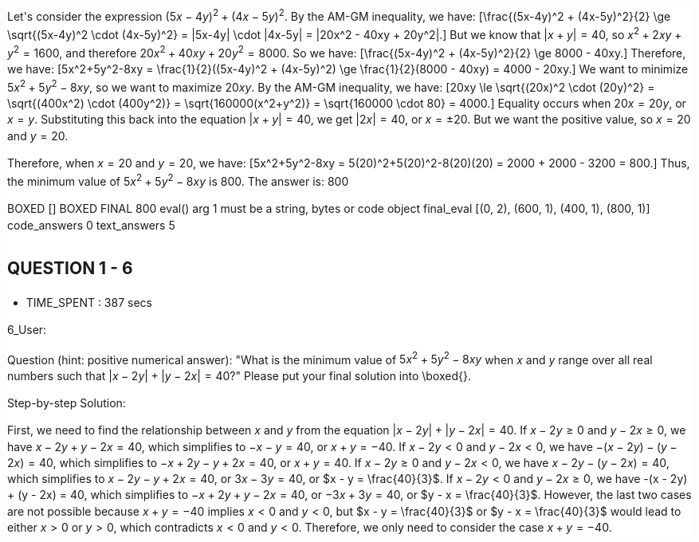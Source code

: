 Let's consider the expression $(5x-4y)^2 + (4x-5y)^2$. By the AM-GM inequality, we have:
\[\frac{(5x-4y)^2 + (4x-5y)^2}{2} \ge \sqrt{(5x-4y)^2 \cdot (4x-5y)^2} = |5x-4y| \cdot |4x-5y| = |20x^2 - 40xy + 20y^2|.\]
But we know that $|x+y| = 40$, so $x^2 + 2xy + y^2 = 1600$, and therefore $20x^2 + 40xy + 20y^2 = 8000$. So we have:
\[\frac{(5x-4y)^2 + (4x-5y)^2}{2} \ge 8000 - 40xy.\]
Therefore, we have:
\[5x^2+5y^2-8xy = \frac{1}{2}((5x-4y)^2 + (4x-5y)^2) \ge \frac{1}{2}(8000 - 40xy) = 4000 - 20xy.\]
We want to minimize $5x^2+5y^2-8xy$, so we want to maximize $20xy$. By the AM-GM inequality, we have:
\[20xy \le \sqrt{(20x)^2 \cdot (20y)^2} = \sqrt{(400x^2) \cdot (400y^2)} = \sqrt{160000(x^2+y^2)} = \sqrt{160000 \cdot 80} = 4000.\]
Equality occurs when $20x = 20y$, or $x = y$. Substituting this back into the equation $|x+y| = 40$, we get $|2x| = 40$, or $x = \pm 20$. But we want the positive value, so $x = 20$ and $y = 20$.

Therefore, when $x=20$ and $y=20$, we have:
\[5x^2+5y^2-8xy = 5(20)^2+5(20)^2-8(20)(20) = 2000 + 2000 - 3200 = 800.\]
Thus, the minimum value of $5x^2+5y^2-8xy$ is 800. The answer is: $800$

BOXED []
BOXED FINAL 800
eval() arg 1 must be a string, bytes or code object final_eval
[(0, 2), (600, 1), (400, 1), (800, 1)]
code_answers 0 text_answers 5



## QUESTION 1 - 6 
- TIME_SPENT : 387 secs

6_User:

Question (hint: positive numerical answer):
"What is the minimum value of $5x^2+5y^2-8xy$ when $x$ and $y$ range over all real numbers such that $|x-2y| + |y-2x| = 40$?"
Please put your final solution into \boxed{}.

Step-by-step Solution:


First, we need to find the relationship between $x$ and $y$ from the equation $|x-2y| + |y-2x| = 40$.
If $x - 2y \ge 0$ and $y - 2x \ge 0$, we have $x - 2y + y - 2x = 40$, which simplifies to $-x - y = 40$, or $x + y = -40$.
If $x - 2y < 0$ and $y - 2x < 0$, we have $-(x - 2y) - (y - 2x) = 40$, which simplifies to $-x + 2y - y + 2x = 40$, or $x + y = 40$.
If $x - 2y \ge 0$ and $y - 2x < 0$, we have $x - 2y - (y - 2x) = 40$, which simplifies to $x - 2y - y + 2x = 40$, or $3x - 3y = 40$, or $x - y = \frac{40}{3}$.
If $x - 2y < 0$ and $y - 2x \ge 0$, we have -(x - 2y) + (y - 2x) = 40, which simplifies to $-x + 2y + y - 2x = 40$, or $-3x + 3y = 40$, or $y - x = \frac{40}{3}$.
However, the last two cases are not possible because $x + y = -40$ implies $x < 0$ and $y < 0$, but $x - y = \frac{40}{3}$ or $y - x = \frac{40}{3}$ would lead to either $x > 0$ or $y > 0$, which contradicts $x < 0$ and $y < 0$.
Therefore, we only need to consider the case $x + y = -40$.
